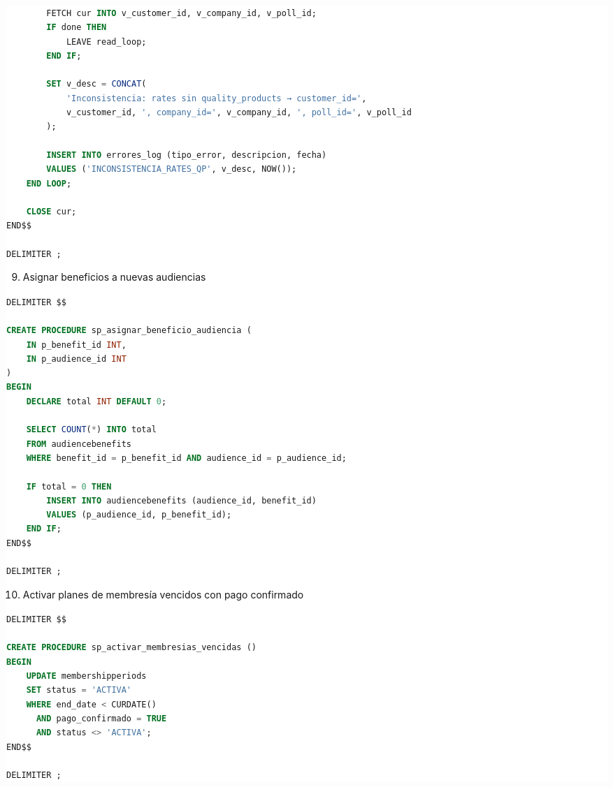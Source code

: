 ```sql
        FETCH cur INTO v_customer_id, v_company_id, v_poll_id;
        IF done THEN
            LEAVE read_loop;
        END IF;

        SET v_desc = CONCAT(
            'Inconsistencia: rates sin quality_products → customer_id=', 
            v_customer_id, ', company_id=', v_company_id, ', poll_id=', v_poll_id
        );

        INSERT INTO errores_log (tipo_error, descripcion, fecha)
        VALUES ('INCONSISTENCIA_RATES_QP', v_desc, NOW());
    END LOOP;

    CLOSE cur;
END$$

DELIMITER ;
```

9. Asignar beneficios a nuevas audiencias
```sql
DELIMITER $$

CREATE PROCEDURE sp_asignar_beneficio_audiencia (
    IN p_benefit_id INT,
    IN p_audience_id INT
)
BEGIN
    DECLARE total INT DEFAULT 0;

    SELECT COUNT(*) INTO total
    FROM audiencebenefits
    WHERE benefit_id = p_benefit_id AND audience_id = p_audience_id;

    IF total = 0 THEN
        INSERT INTO audiencebenefits (audience_id, benefit_id)
        VALUES (p_audience_id, p_benefit_id);
    END IF;
END$$

DELIMITER ;
```

10. Activar planes de membresía vencidos con pago confirmado
```sql
DELIMITER $$

CREATE PROCEDURE sp_activar_membresias_vencidas ()
BEGIN
    UPDATE membershipperiods
    SET status = 'ACTIVA'
    WHERE end_date < CURDATE()
      AND pago_confirmado = TRUE
      AND status <> 'ACTIVA';
END$$

DELIMITER ;
```
